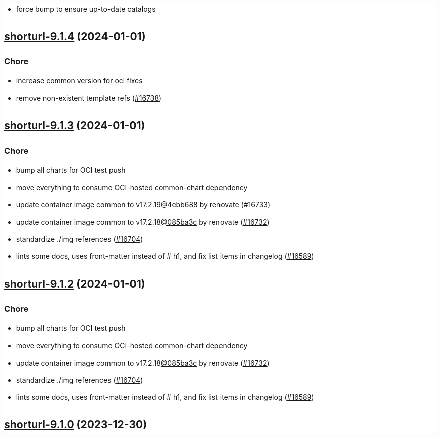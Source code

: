 

- force bump to ensure up-to-date catalogs


## [shorturl-9.1.4](https://github.com/truecharts/charts/compare/shorturl-9.1.3...shorturl-9.1.4) (2024-01-01)

### Chore



- increase common version for oci fixes

- remove non-existent template refs ([#16738](https://github.com/truecharts/charts/issues/16738))


## [shorturl-9.1.3](https://github.com/truecharts/charts/compare/shorturl-9.1.0...shorturl-9.1.3) (2024-01-01)

### Chore



- bump all charts for OCI test push

- move everything to consume OCI-hosted common-chart dependency

- update container image common to v17.2.19[@4ebb688](https://github.com/4ebb688) by renovate ([#16733](https://github.com/truecharts/charts/issues/16733))

- update container image common to v17.2.18[@085ba3c](https://github.com/085ba3c) by renovate ([#16732](https://github.com/truecharts/charts/issues/16732))

- standardize ./img references ([#16704](https://github.com/truecharts/charts/issues/16704))

- lints some docs, uses front-matter instead of # h1, and fix list items in changelog ([#16589](https://github.com/truecharts/charts/issues/16589))


## [shorturl-9.1.2](https://github.com/truecharts/charts/compare/shorturl-9.1.0...shorturl-9.1.2) (2024-01-01)

### Chore



- bump all charts for OCI test push

- move everything to consume OCI-hosted common-chart dependency

- update container image common to v17.2.18[@085ba3c](https://github.com/085ba3c) by renovate ([#16732](https://github.com/truecharts/charts/issues/16732))

- standardize ./img references ([#16704](https://github.com/truecharts/charts/issues/16704))

- lints some docs, uses front-matter instead of # h1, and fix list items in changelog ([#16589](https://github.com/truecharts/charts/issues/16589))
## [shorturl-9.1.0](https://github.com/truecharts/charts/compare/shorturl-9.0.1...shorturl-9.1.0) (2023-12-30)
